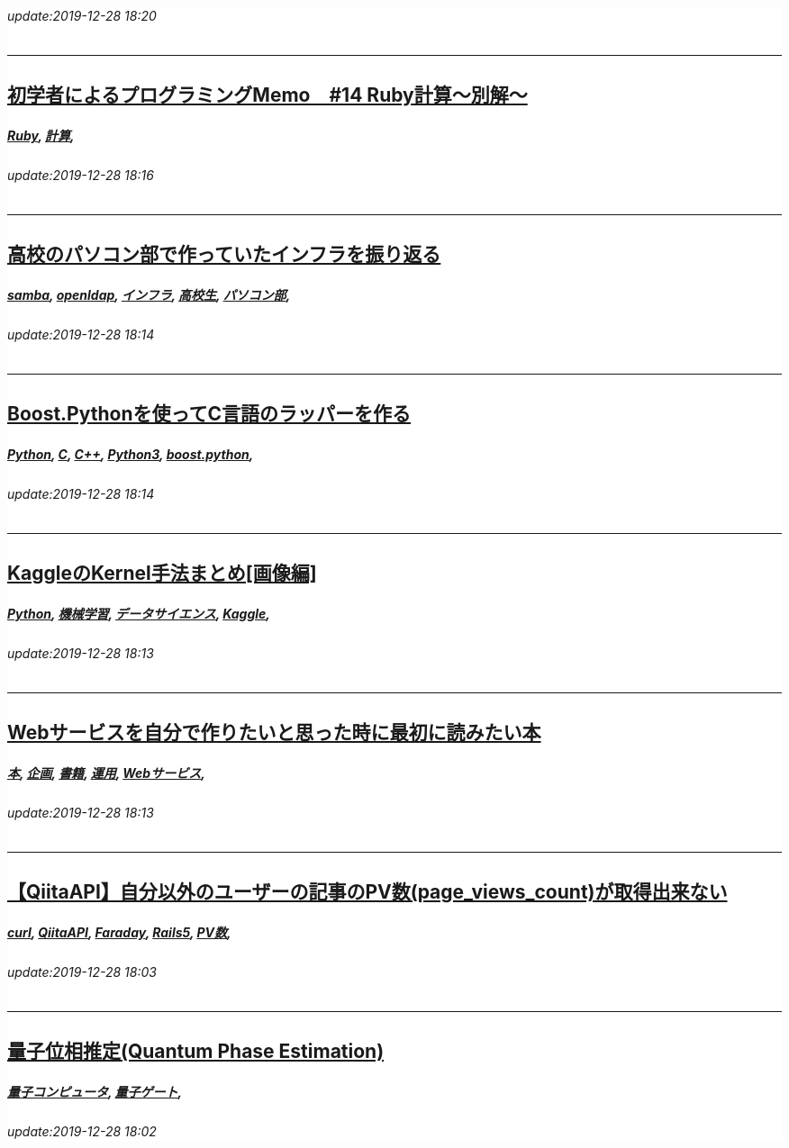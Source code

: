 ###### update:2019-12-28 18:20
---
## [初学者によるプログラミングMemo　#14 Ruby計算〜別解〜](https://qiita.com/Ikuy_h/items/00bbe6180c432c0d09b8)
##### [Ruby](https://qiita.com/tags/Ruby), [計算](https://qiita.com/tags/計算), 
###### update:2019-12-28 18:16
---
## [高校のパソコン部で作っていたインフラを振り返る](https://qiita.com/tomoyk/items/642feb82257590ceb661)
##### [samba](https://qiita.com/tags/samba), [openldap](https://qiita.com/tags/openldap), [インフラ](https://qiita.com/tags/インフラ), [高校生](https://qiita.com/tags/高校生), [パソコン部](https://qiita.com/tags/パソコン部), 
###### update:2019-12-28 18:14
---
## [Boost.Pythonを使ってC言語のラッパーを作る](https://qiita.com/hrdrq/items/f4c5744feb784a8d3a28)
##### [Python](https://qiita.com/tags/Python), [C](https://qiita.com/tags/C), [C++](https://qiita.com/tags/C++), [Python3](https://qiita.com/tags/Python3), [boost.python](https://qiita.com/tags/boost.python), 
###### update:2019-12-28 18:14
---
## [KaggleのKernel手法まとめ[画像編]](https://qiita.com/risako_/items/11bd7381ba3ec399c78a)
##### [Python](https://qiita.com/tags/Python), [機械学習](https://qiita.com/tags/機械学習), [データサイエンス](https://qiita.com/tags/データサイエンス), [Kaggle](https://qiita.com/tags/Kaggle), 
###### update:2019-12-28 18:13
---
## [Webサービスを自分で作りたいと思った時に最初に読みたい本](https://qiita.com/yujinw/items/fce3f5fe3d0c71a0d57e)
##### [本](https://qiita.com/tags/本), [企画](https://qiita.com/tags/企画), [書籍](https://qiita.com/tags/書籍), [運用](https://qiita.com/tags/運用), [Webサービス](https://qiita.com/tags/Webサービス), 
###### update:2019-12-28 18:13
---
## [【QiitaAPI】自分以外のユーザーの記事のPV数(page_views_count)が取得出来ない](https://qiita.com/mah666hhh/items/8013c2812229eda28447)
##### [curl](https://qiita.com/tags/curl), [QiitaAPI](https://qiita.com/tags/QiitaAPI), [Faraday](https://qiita.com/tags/Faraday), [Rails5](https://qiita.com/tags/Rails5), [PV数](https://qiita.com/tags/PV数), 
###### update:2019-12-28 18:03
---
## [量子位相推定(Quantum Phase Estimation)](https://qiita.com/KeiichiroHiga/items/acee41426809f3ad1257)
##### [量子コンピュータ](https://qiita.com/tags/量子コンピュータ), [量子ゲート](https://qiita.com/tags/量子ゲート), 
###### update:2019-12-28 18:02